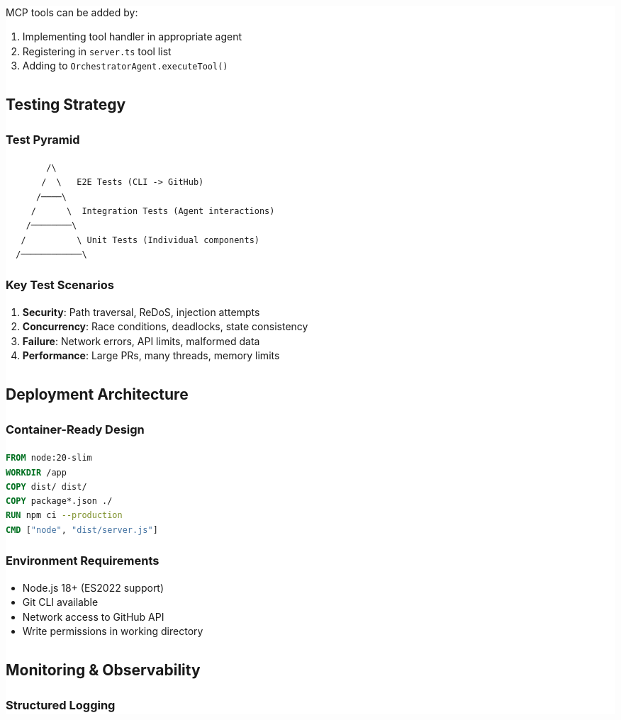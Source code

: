 MCP tools can be added by:

1. Implementing tool handler in appropriate agent
2. Registering in `server.ts` tool list
3. Adding to `OrchestratorAgent.executeTool()`

## Testing Strategy

### Test Pyramid

```
        /\
       /  \   E2E Tests (CLI -> GitHub)
      /────\
     /      \  Integration Tests (Agent interactions)
    /────────\
   /          \ Unit Tests (Individual components)
  /────────────\
```

### Key Test Scenarios

1. **Security**: Path traversal, ReDoS, injection attempts
2. **Concurrency**: Race conditions, deadlocks, state consistency
3. **Failure**: Network errors, API limits, malformed data
4. **Performance**: Large PRs, many threads, memory limits

## Deployment Architecture

### Container-Ready Design

```dockerfile
FROM node:20-slim
WORKDIR /app
COPY dist/ dist/
COPY package*.json ./
RUN npm ci --production
CMD ["node", "dist/server.js"]
```

### Environment Requirements

- Node.js 18+ (ES2022 support)
- Git CLI available
- Network access to GitHub API
- Write permissions in working directory

## Monitoring & Observability

### Structured Logging
